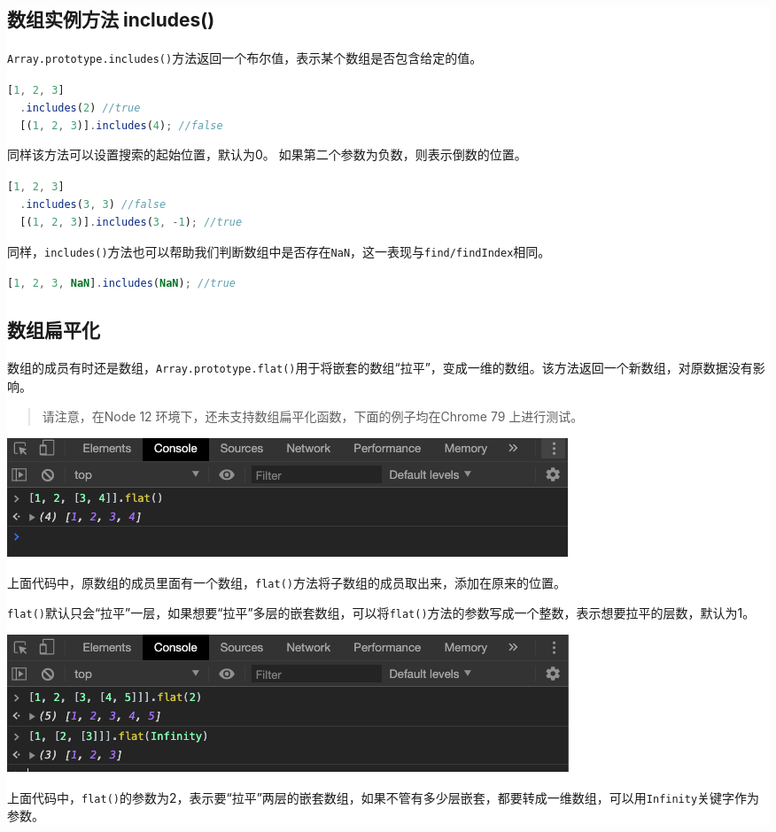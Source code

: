 ## 数组实例方法 includes()

`Array.prototype.includes()`方法返回一个布尔值，表示某个数组是否包含给定的值。

```javascript
[1, 2, 3]
  .includes(2) //true
  [(1, 2, 3)].includes(4); //false
```

同样该方法可以设置搜索的起始位置，默认为0。
如果第二个参数为负数，则表示倒数的位置。

```javascript
[1, 2, 3]
  .includes(3, 3) //false
  [(1, 2, 3)].includes(3, -1); //true
```

同样，`includes()`方法也可以帮助我们判断数组中是否存在`NaN`，这一表现与`find/findIndex`相同。

```javascript
[1, 2, 3, NaN].includes(NaN); //true
```

## 数组扁平化

数组的成员有时还是数组，`Array.prototype.flat()`用于将嵌套的数组“拉平”，变成一维的数组。该方法返回一个新数组，对原数据没有影响。

> 请注意，在Node 12 环境下，还未支持数组扁平化函数，下面的例子均在Chrome 79 上进行测试。

![08-15](images/08-15.png)

上面代码中，原数组的成员里面有一个数组，`flat()`方法将子数组的成员取出来，添加在原来的位置。

`flat()`默认只会“拉平”一层，如果想要“拉平”多层的嵌套数组，可以将`flat()`方法的参数写成一个整数，表示想要拉平的层数，默认为1。

![08-16](images/08-16.png)

上面代码中，`flat()`的参数为2，表示要“拉平”两层的嵌套数组，如果不管有多少层嵌套，都要转成一维数组，可以用`Infinity`关键字作为参数。
